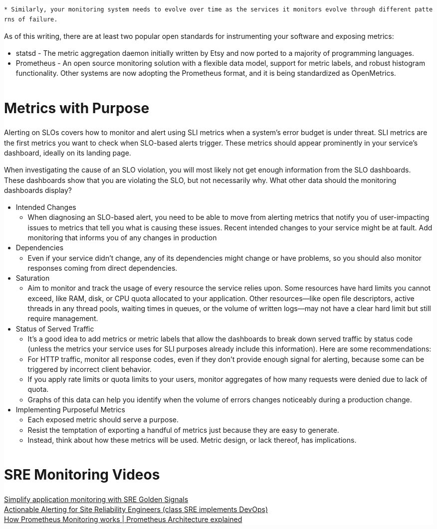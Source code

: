     * Similarly, your monitoring system needs to evolve over time as the services it monitors evolve through different patterns of failure.

As of this writing, there are at least two popular open standards for instrumenting your software and exposing metrics:

* statsd - The metric aggregation daemon initially written by Etsy and now ported to a majority of programming languages.
* Prometheus - An open source monitoring solution with a flexible data model, support for metric labels, and robust histogram functionality. Other systems are now adopting the Prometheus format, and it is being standardized as OpenMetrics.

# Metrics with Purpose
Alerting on SLOs covers how to monitor and alert using SLI metrics when a system’s error budget is under threat. SLI metrics are the first metrics you want to check when SLO-based alerts trigger. These metrics should appear prominently in your service’s dashboard, ideally on its landing page.

When investigating the cause of an SLO violation, you will most likely not get enough information from the SLO dashboards. These dashboards show that you are violating the SLO, but not necessarily why. What other data should the monitoring dashboards display?

* Intended Changes
    * When diagnosing an SLO-based alert, you need to be able to move from alerting metrics that notify you of user-impacting issues to metrics that tell you what is causing these issues. Recent intended changes to your service might be at fault. Add monitoring that informs you of any changes in production
* Dependencies
    * Even if your service didn’t change, any of its dependencies might change or have problems, so you should also monitor responses coming from direct dependencies.
* Saturation
    * Aim to monitor and track the usage of every resource the service relies upon. Some resources have hard limits you cannot exceed, like RAM, disk, or CPU quota allocated to your application. Other resources—like open file descriptors, active threads in any thread pools, waiting times in queues, or the volume of written logs—may not have a clear hard limit but still require management.
* Status of Served Traffic
    * It’s a good idea to add metrics or metric labels that allow the dashboards to break down served traffic by status code (unless the metrics your service uses for SLI purposes already include this information). Here are some recommendations:
    * For HTTP traffic, monitor all response codes, even if they don’t provide enough signal for alerting, because some can be triggered by incorrect client behavior.
    * If you apply rate limits or quota limits to your users, monitor aggregates of how many requests were denied due to lack of quota.
    * Graphs of this data can help you identify when the volume of errors changes noticeably during a production change.
* Implementing Purposeful Metrics
    * Each exposed metric should serve a purpose. 
    * Resist the temptation of exporting a handful of metrics just because they are easy to generate. 
    * Instead, think about how these metrics will be used. Metric design, or lack thereof, has implications.

# SRE Monitoring Videos
[Simplify application monitoring with SRE Golden Signals](https://www.youtube.com/watch?v=rnnhtzIgjvQ)<br>
[Actionable Alerting for Site Reliability Engineers (class SRE implements DevOps)](https://www.youtube.com/watch?v=CGldVD5wR-g)<br>
[How Prometheus Monitoring works | Prometheus Architecture explained](https://www.youtube.com/watch?v=h4Sl21AKiDg&t=977s)<br>
